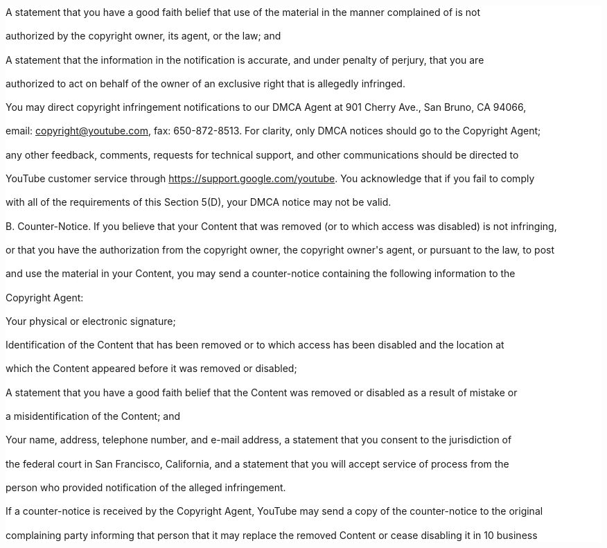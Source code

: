 A statement that you have a good faith belief that use of the material in the manner complained of is not

authorized by the copyright owner, its agent, or the law; and

A statement that the information in the notification is accurate, and under penalty of perjury, that you are

authorized to act on behalf of the owner of an exclusive right that is allegedly infringed.

You may direct copyright infringement notifications to our DMCA Agent at 901 Cherry Ave., San Bruno, CA 94066,

email: copyright@youtube.com, fax: 650-872-8513. For clarity, only DMCA notices should go to the Copyright Agent;

any other feedback, comments, requests for technical support, and other communications should be directed to

YouTube customer service through https://support.google.com/youtube. You acknowledge that if you fail to comply

with all of the requirements of this Section 5(D), your DMCA notice may not be valid.

B. Counter-Notice. If you believe that your Content that was removed (or to which access was disabled) is not infringing,

or that you have the authorization from the copyright owner, the copyright owner's agent, or pursuant to the law, to post

and use the material in your Content, you may send a counter-notice containing the following information to the

Copyright Agent:

Your physical or electronic signature;

Identification of the Content that has been removed or to which access has been disabled and the location at

which the Content appeared before it was removed or disabled;

A statement that you have a good faith belief that the Content was removed or disabled as a result of mistake or

a misidentification of the Content; and

Your name, address, telephone number, and e-mail address, a statement that you consent to the jurisdiction of

the federal court in San Francisco, California, and a statement that you will accept service of process from the

person who provided notification of the alleged infringement.

If a counter-notice is received by the Copyright Agent, YouTube may send a copy of the counter-notice to the original

complaining party informing that person that it may replace the removed Content or cease disabling it in 10 business
